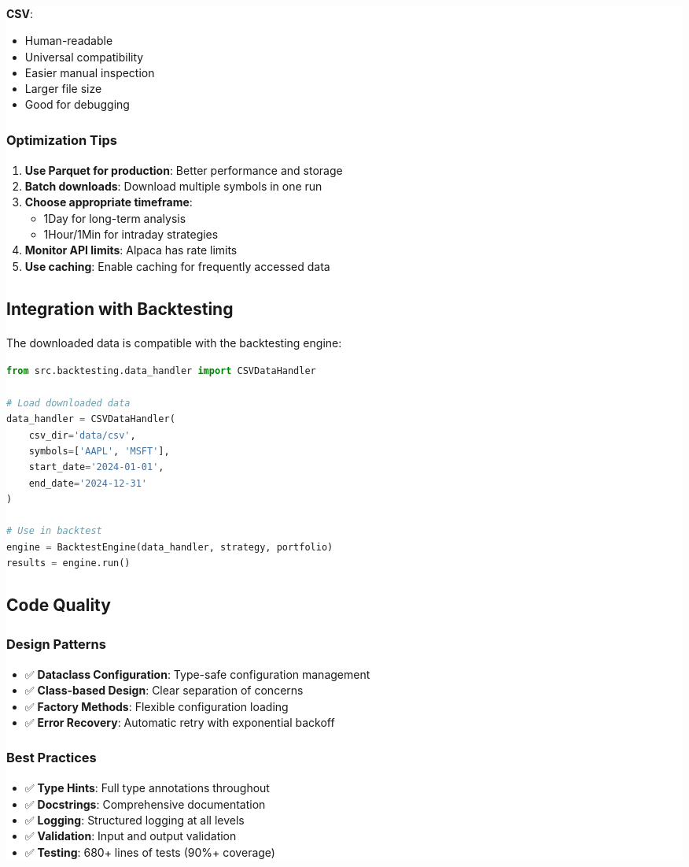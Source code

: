 **CSV**:
- Human-readable
- Universal compatibility
- Easier manual inspection
- Larger file size
- Good for debugging

### Optimization Tips

1. **Use Parquet for production**: Better performance and storage
2. **Batch downloads**: Download multiple symbols in one run
3. **Choose appropriate timeframe**:
   - 1Day for long-term analysis
   - 1Hour/1Min for intraday strategies
4. **Monitor API limits**: Alpaca has rate limits
5. **Use caching**: Enable caching for frequently accessed data

## Integration with Backtesting

The downloaded data is compatible with the backtesting engine:

```python
from src.backtesting.data_handler import CSVDataHandler

# Load downloaded data
data_handler = CSVDataHandler(
    csv_dir='data/csv',
    symbols=['AAPL', 'MSFT'],
    start_date='2024-01-01',
    end_date='2024-12-31'
)

# Use in backtest
engine = BacktestEngine(data_handler, strategy, portfolio)
results = engine.run()
```

## Code Quality

### Design Patterns
- ✅ **Dataclass Configuration**: Type-safe configuration management
- ✅ **Class-based Design**: Clear separation of concerns
- ✅ **Factory Methods**: Flexible configuration loading
- ✅ **Error Recovery**: Automatic retry with exponential backoff

### Best Practices
- ✅ **Type Hints**: Full type annotations throughout
- ✅ **Docstrings**: Comprehensive documentation
- ✅ **Logging**: Structured logging at all levels
- ✅ **Validation**: Input and output validation
- ✅ **Testing**: 680+ lines of tests (90%+ coverage)
